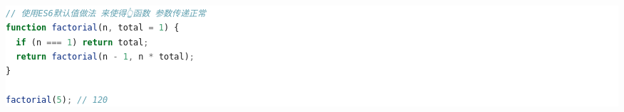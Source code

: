 ```js
// 使用ES6默认值做法 来使得👆函数 参数传递正常
function factorial(n, total = 1) {
  if (n === 1) return total;
  return factorial(n - 1, n * total);
}

factorial(5); // 120
```
